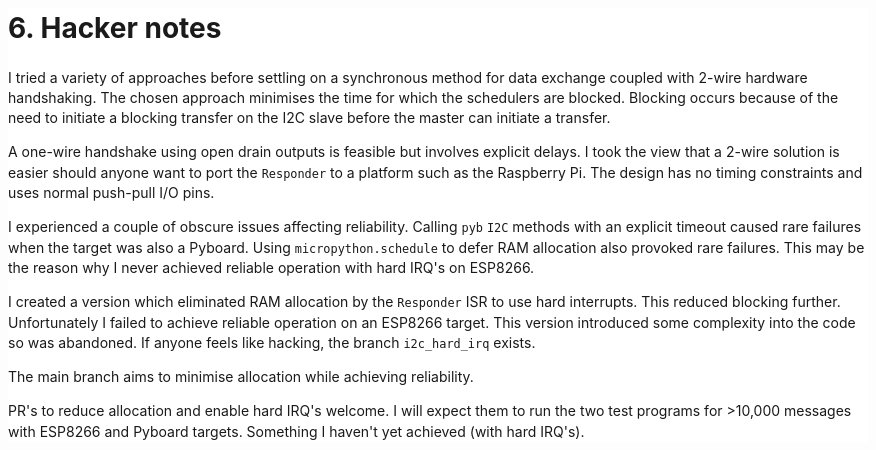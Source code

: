 # 6. Hacker notes

I tried a variety of approaches before settling on a synchronous method for
data exchange coupled with 2-wire hardware handshaking. The chosen approach
minimises the time for which the schedulers are blocked. Blocking occurs
because of the need to initiate a blocking transfer on the I2C slave before the
master can initiate a transfer.

A one-wire handshake using open drain outputs is feasible but involves explicit
delays. I took the view that a 2-wire solution is easier should anyone want to
port the `Responder` to a platform such as the Raspberry Pi. The design has no
timing constraints and uses normal push-pull I/O pins.

I experienced a couple of obscure issues affecting reliability. Calling `pyb`
`I2C` methods with an explicit timeout caused rare failures when the target was
also a Pyboard. Using `micropython.schedule` to defer RAM allocation also
provoked rare failures. This may be the reason why I never achieved reliable
operation with hard IRQ's on ESP8266.

I created a version which eliminated RAM allocation by the `Responder` ISR to
use hard interrupts. This reduced blocking further. Unfortunately I failed to
achieve reliable operation on an ESP8266 target. This version introduced some
complexity into the code so was abandoned. If anyone feels like hacking, the
branch `i2c_hard_irq` exists.

The main branch aims to minimise allocation while achieving reliability.

PR's to reduce allocation and enable hard IRQ's welcome. I will expect them to
run the two test programs for >10,000 messages with ESP8266 and Pyboard
targets. Something I haven't yet achieved (with hard IRQ's).
